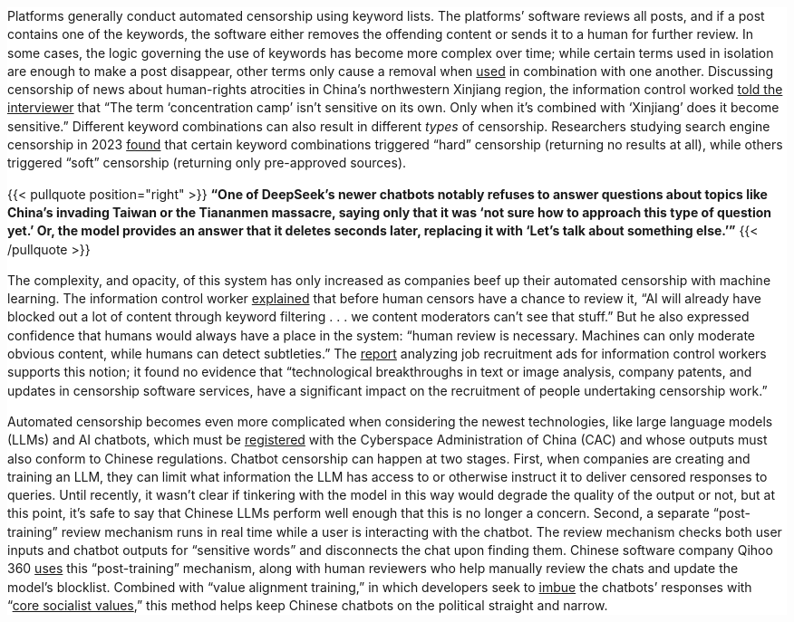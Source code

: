 Platforms generally conduct automated censorship using keyword lists. The platforms’ software reviews all posts, and if a post contains one of the keywords, the software either removes the offending content or sends it to a human for further review. In some cases, the logic governing the use of keywords has become more complex over time; while certain terms used in isolation are enough to make a post disappear, other terms only cause a removal when [used](https://dl.acm.org/doi/pdf/10.1145/3473604.3474560) in combination with one another. Discussing censorship of news about human-rights atrocities in China’s northwestern Xinjiang region, the information control worked [told the interviewer](https://www.chinafile.com/reporting-opinion/features/china-internet-content-monitor-censorship) that “The term ‘concentration camp’ isn’t sensitive on its own. Only when it’s combined with ‘Xinjiang’ does it become sensitive.” Different keyword combinations can also result in different *types* of censorship. Researchers studying search engine censorship in 2023 [found](https://citizenlab.ca/2023/11/chinese-censorship-following-the-death-of-li-keqiang/) that certain keyword combinations triggered “hard” censorship (returning no results at all), while others triggered “soft” censorship (returning only pre-approved sources). 

{{< pullquote position="right" >}}
<b>“One of DeepSeek’s newer chatbots notably refuses to answer questions about topics like China’s invading Taiwan or the Tiananmen massacre, saying only that it was ‘not sure how to approach this type of question yet.’ Or, the model provides an answer that it deletes seconds later, replacing it with ‘Let’s talk about something else.’”</b>
{{< /pullquote >}}

The complexity, and opacity, of this system has only increased as companies beef up their automated censorship with machine learning. The information control worker [explained](https://www.chinafile.com/reporting-opinion/features/china-internet-content-monitor-censorship) that before human censors have a chance to review it, “AI will already have blocked out a lot of content through keyword filtering . . . we content moderators can’t see that stuff.” But he also expressed confidence that humans would always have a place in the system: “human review is necessary. Machines can only moderate obvious content, while humans can detect subtleties.” The [report](https://web.archive.org/web/20250316141805/https://www.opentech.fund/wp-content/uploads/2025/03/A-Silent-Silencing-Industry-Report-Accessible.pdf) analyzing job recruitment ads for information control workers supports this notion; it found no evidence that “technological breakthroughs in text or image analysis, company patents, and updates in censorship software services, have a significant impact on the recruitment of people undertaking censorship work.” 

Automated censorship becomes even more complicated when considering the newest technologies, like large language models (LLMs) and AI chatbots, which must be [registered](https://www.chinatalk.media/p/censorships-impact-on-chinas-chatbots) with the Cyberspace Administration of China (CAC) and whose outputs must also conform to Chinese regulations. Chatbot censorship can happen at two stages. First, when companies are creating and training an LLM, they can limit what information the LLM has access to or otherwise instruct it to deliver censored responses to queries. Until recently, it wasn’t clear if tinkering with the model in this way would degrade the quality of the output or not, but at this point, it’s safe to say that Chinese LLMs perform well enough that this is no longer a concern. Second, a separate “post-training” review mechanism runs in real time while a user is interacting with the chatbot. The review mechanism checks both user inputs and chatbot outputs for “sensitive words” and disconnects the chat upon finding them. Chinese software company Qihoo 360 [uses](https://chinadigitaltimes.net/2023/06/how-a-chinese-company-censors-its-own-answer-to-chatgpt/) this “post-training” mechanism, along with human reviewers who help manually review the chats and update the model’s blocklist. Combined with “value alignment training,” in which developers seek to [imbue](https://web.archive.org/web/20250207115139/https://www.chinatalk.media/p/censorships-impact-on-chinas-chatbots) the chatbots’ responses with “[core socialist values](/additional-materials/notes-on-china/#core-socialist-values),” this method helps keep Chinese chatbots on the political straight and narrow.  
